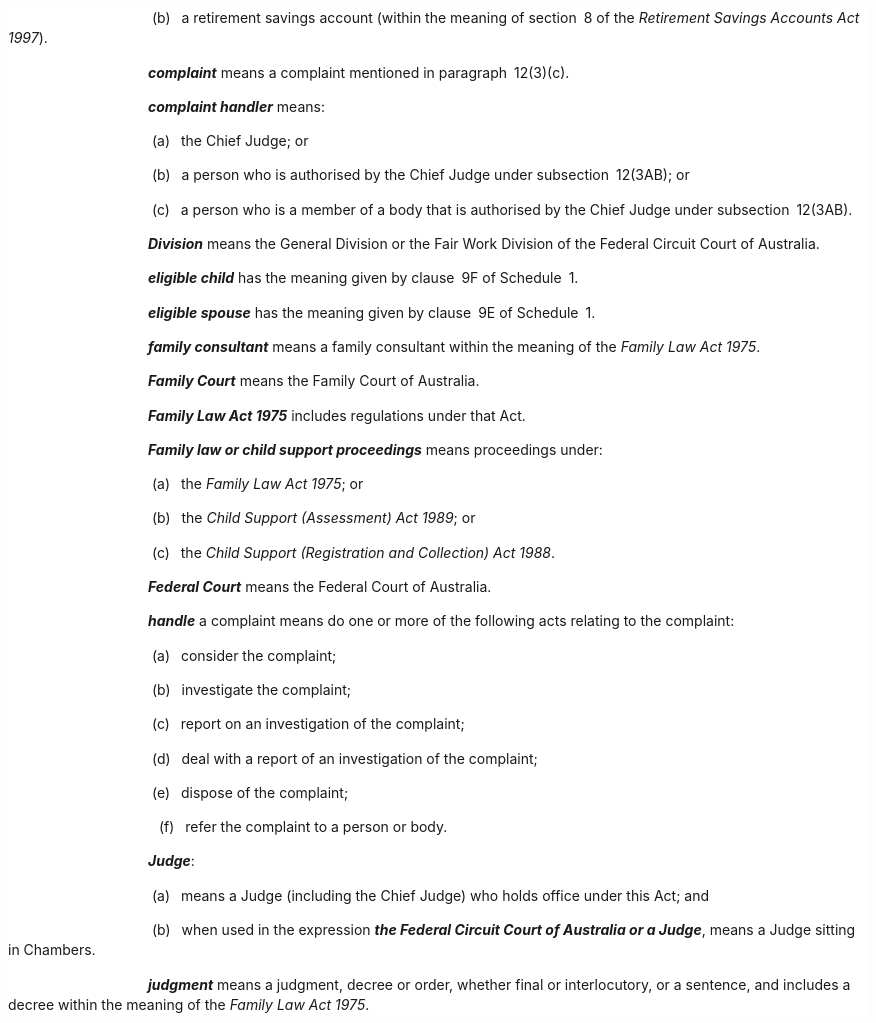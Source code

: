                      (b)  a retirement savings account (within the meaning of section 8 of the _Retirement Savings Accounts Act 1997_).

                    <a name="complaint"></a>**_complaint_** means a complaint mentioned in paragraph 12(3)(c).

                    <a name="complaint-handler"></a>**_complaint handler_** means:

                     (a)  the Chief Judge; or

                     (b)  a person who is authorised by the Chief Judge under subsection 12(3AB); or

                     (c)  a person who is a member of a body that is authorised by the Chief Judge under subsection 12(3AB).

                    <a name="division"></a>**_Division_** means the General Division or the Fair Work Division of the Federal Circuit Court of Australia.

                    <a name="elig-child"></a>**_eligible child_** has the meaning given by clause 9F of Schedule 1.

                    <a name="elig-spous"></a>**_eligible spouse_** has the meaning given by clause 9E of Schedule 1.

                    <a name="famili-consult"></a>**_family consultant_** means a family consultant within the meaning of the _Family Law Act 1975_.

                    <a name="famili-court"></a>**_Family Court_** means the Family Court of Australia.

                    <a name="famili-law-act-1975"></a>**_Family Law Act 1975_** includes regulations under that Act.

                    <a name="famili-law-child-support-proceing"></a>**_Family law or child support proceedings_** means proceedings under:

                     (a)  the _Family Law Act 1975_; or

                     (b)  the _Child Support (Assessment) Act 1989_; or

                     (c)  the _Child Support (Registration and Collection) Act 1988_.

                    <a name="feral-court"></a>**_Federal Court_** means the Federal Court of Australia.

                    <a name="handl"></a>**_handle_** a complaint means do one or more of the following acts relating to the complaint:

                     (a)  consider the complaint;

                     (b)  investigate the complaint;

                     (c)  report on an investigation of the complaint;

                     (d)  deal with a report of an investigation of the complaint;

                     (e)  dispose of the complaint;

                      (f)  refer the complaint to a person or body.

                    <a name="judg"></a>**_Judge_**:

                     (a)  means a Judge (including the Chief Judge) who holds office under this Act; and

                     (b)  when used in the expression **_the Federal Circuit Court of Australia or a Judge_**, means a Judge sitting in Chambers.

                    <a name="judgment"></a>**_judgment_** means a judgment, decree or order, whether final or interlocutory, or a sentence, and includes a decree within the meaning of the _Family Law Act 1975_.
